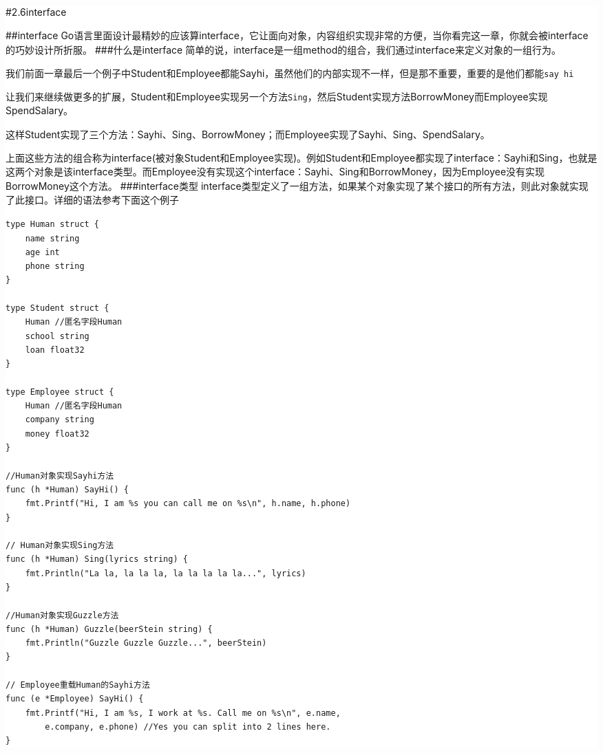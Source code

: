 #2.6interface

##interface
Go语言里面设计最精妙的应该算interface，它让面向对象，内容组织实现非常的方便，当你看完这一章，你就会被interface的巧妙设计所折服。
###什么是interface
简单的说，interface是一组method的组合，我们通过interface来定义对象的一组行为。

我们前面一章最后一个例子中Student和Employee都能Sayhi，虽然他们的内部实现不一样，但是那不重要，重要的是他们都能`say hi`

让我们来继续做更多的扩展，Student和Employee实现另一个方法`Sing`，然后Student实现方法BorrowMoney而Employee实现SpendSalary。

这样Student实现了三个方法：Sayhi、Sing、BorrowMoney；而Employee实现了Sayhi、Sing、SpendSalary。

上面这些方法的组合称为interface(被对象Student和Employee实现)。例如Student和Employee都实现了interface：Sayhi和Sing，也就是这两个对象是该interface类型。而Employee没有实现这个interface：Sayhi、Sing和BorrowMoney，因为Employee没有实现BorrowMoney这个方法。
###interface类型
interface类型定义了一组方法，如果某个对象实现了某个接口的所有方法，则此对象就实现了此接口。详细的语法参考下面这个例子

	type Human struct {
    	name string
    	age int
    	phone string
	}
	
	type Student struct {
	    Human //匿名字段Human
	    school string
	    loan float32
	}
	
	type Employee struct {
	    Human //匿名字段Human
	    company string
	    money float32
	}
	
	//Human对象实现Sayhi方法
	func (h *Human) SayHi() {
	    fmt.Printf("Hi, I am %s you can call me on %s\n", h.name, h.phone)
	}
	
	// Human对象实现Sing方法
	func (h *Human) Sing(lyrics string) {
	    fmt.Println("La la, la la la, la la la la la...", lyrics)
	}
	
	//Human对象实现Guzzle方法
	func (h *Human) Guzzle(beerStein string) {
	    fmt.Println("Guzzle Guzzle Guzzle...", beerStein)
	}
	
	// Employee重载Human的Sayhi方法
	func (e *Employee) SayHi() {
	    fmt.Printf("Hi, I am %s, I work at %s. Call me on %s\n", e.name,
	        e.company, e.phone) //Yes you can split into 2 lines here.
	}
	